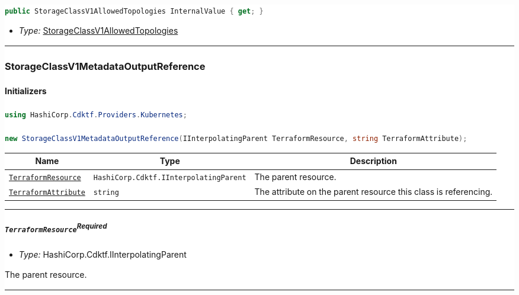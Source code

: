 ```csharp
public StorageClassV1AllowedTopologies InternalValue { get; }
```

- *Type:* <a href="#@cdktf/provider-kubernetes.storageClassV1.StorageClassV1AllowedTopologies">StorageClassV1AllowedTopologies</a>

---


### StorageClassV1MetadataOutputReference <a name="StorageClassV1MetadataOutputReference" id="@cdktf/provider-kubernetes.storageClassV1.StorageClassV1MetadataOutputReference"></a>

#### Initializers <a name="Initializers" id="@cdktf/provider-kubernetes.storageClassV1.StorageClassV1MetadataOutputReference.Initializer"></a>

```csharp
using HashiCorp.Cdktf.Providers.Kubernetes;

new StorageClassV1MetadataOutputReference(IInterpolatingParent TerraformResource, string TerraformAttribute);
```

| **Name** | **Type** | **Description** |
| --- | --- | --- |
| <code><a href="#@cdktf/provider-kubernetes.storageClassV1.StorageClassV1MetadataOutputReference.Initializer.parameter.terraformResource">TerraformResource</a></code> | <code>HashiCorp.Cdktf.IInterpolatingParent</code> | The parent resource. |
| <code><a href="#@cdktf/provider-kubernetes.storageClassV1.StorageClassV1MetadataOutputReference.Initializer.parameter.terraformAttribute">TerraformAttribute</a></code> | <code>string</code> | The attribute on the parent resource this class is referencing. |

---

##### `TerraformResource`<sup>Required</sup> <a name="TerraformResource" id="@cdktf/provider-kubernetes.storageClassV1.StorageClassV1MetadataOutputReference.Initializer.parameter.terraformResource"></a>

- *Type:* HashiCorp.Cdktf.IInterpolatingParent

The parent resource.

---

